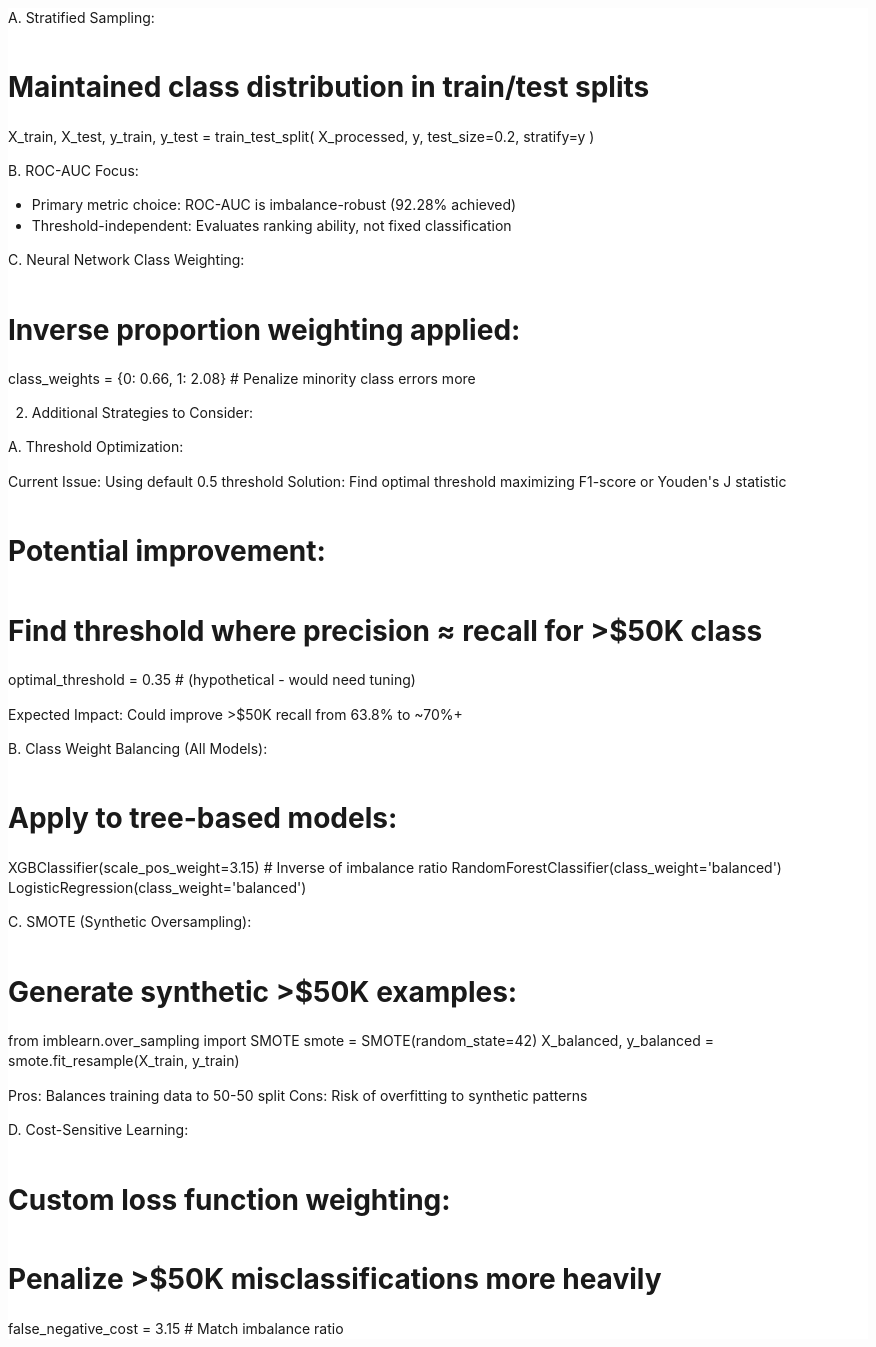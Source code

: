   A. Stratified Sampling:
  # Maintained class distribution in train/test splits
  X_train, X_test, y_train, y_test = train_test_split(
      X_processed, y, test_size=0.2, stratify=y
  )

  B. ROC-AUC Focus:
  - Primary metric choice: ROC-AUC is imbalance-robust (92.28% achieved)
  - Threshold-independent: Evaluates ranking ability, not fixed classification

  C. Neural Network Class Weighting:
  # Inverse proportion weighting applied:
  class_weights = {0: 0.66, 1: 2.08}  # Penalize minority class errors more

  2. Additional Strategies to Consider:

  A. Threshold Optimization:

  Current Issue: Using default 0.5 threshold
  Solution: Find optimal threshold maximizing F1-score or Youden's J statistic

  # Potential improvement:
  # Find threshold where precision ≈ recall for >$50K class
  optimal_threshold = 0.35  # (hypothetical - would need tuning)

  Expected Impact: Could improve >$50K recall from 63.8% to ~70%+

  B. Class Weight Balancing (All Models):

  # Apply to tree-based models:
  XGBClassifier(scale_pos_weight=3.15)  # Inverse of imbalance ratio
  RandomForestClassifier(class_weight='balanced')
  LogisticRegression(class_weight='balanced')

  C. SMOTE (Synthetic Oversampling):

  # Generate synthetic >$50K examples:
  from imblearn.over_sampling import SMOTE
  smote = SMOTE(random_state=42)
  X_balanced, y_balanced = smote.fit_resample(X_train, y_train)

  Pros: Balances training data to 50-50 split
  Cons: Risk of overfitting to synthetic patterns

  D. Cost-Sensitive Learning:

  # Custom loss function weighting:
  # Penalize >$50K misclassifications more heavily
  false_negative_cost = 3.15  # Match imbalance ratio
